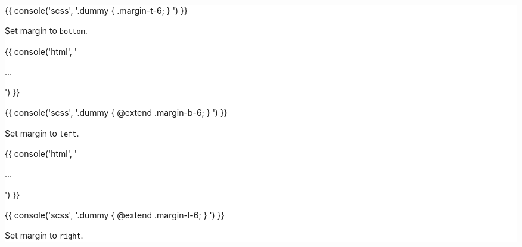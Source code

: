 {{ console('scss',
'.dummy {
    .margin-t-6;
}
') }}

Set margin to `bottom`.

<div class="margin-y-2 margin-x-auto padding-4 width-48 border-2 border-tint-lava-1 border-dashed bg-tint-lava-5">
  <div class="padding-b-4 bg-tint-granite-5">
    <div class="width-full height-24 bg-tint-granite-2"></div>
  </div>
</div>

{{ console('html',
'<div class="margin-b-6">
    ...
  </div>
') }}

{{ console('scss',
'.dummy {
    @extend
      .margin-b-6;
}
') }}

Set margin to `left`.

<div class="margin-y-2 margin-x-auto padding-4 width-48 border-2 border-tint-lava-1 border-dashed bg-tint-lava-5">
  <div class="padding-l-4 bg-tint-granite-5">
    <div class="width-full height-24 bg-tint-granite-2"></div>
  </div>
</div>

{{ console('html',
'<div class="margin-l-6">
    ...
  </div>
') }}

{{ console('scss',
'.dummy {
    @extend
      .margin-l-6;
}
') }}

Set margin to `right`.

<div class="margin-y-2 margin-x-auto padding-4 width-48 border-2 border-tint-lava-1 border-dashed bg-tint-lava-5">
  <div class="padding-r-4 bg-tint-granite-5">
    <div class="width-full height-24 bg-tint-granite-2"></div>
  </div>
</div>
